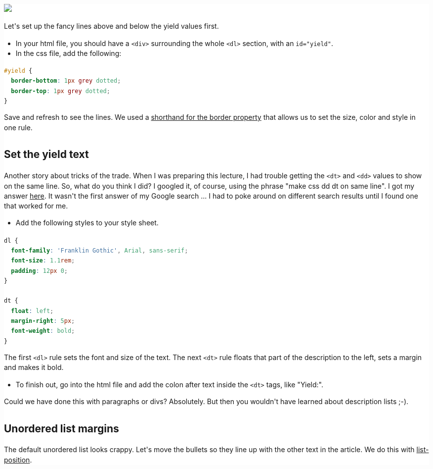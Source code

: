<img src="../images/css-yield-done.png" width="320px">

Let's set up the fancy lines above and below the yield values first.

- In your html file, you should have a `<div>` surrounding the whole `<dl>` section, with an `id="yield"`.
- In the css file, add the following:

```css
#yield {
  border-bottom: 1px grey dotted;
  border-top: 1px grey dotted;
}
```

Save and refresh to see the lines. We used a [shorthand for the border property](https://www.w3schools.com/cssref/pr_border.asp) that allows us to set the size, color and style in one rule.

## Set the yield text

Another story about tricks of the trade. When I was preparing this lecture, I had trouble getting the `<dt>` and `<dd>` values to show on the same line. So, what do you think I did? I googled it, of course, using the phrase "make css dd dt on same line". I got my answer [here](https://krijnhoetmer.nl/stuff/css/inline-dl/). It wasn't the first answer of my Google search ... I had to poke around on different search results until I found one that worked for me.

- Add the following styles to your style sheet.

```css
dl {
  font-family: 'Franklin Gothic', Arial, sans-serif;
  font-size: 1.1rem;
  padding: 12px 0;
}

dt {
  float: left;
  margin-right: 5px;
  font-weight: bold;
}
```

The first `<dl>` rule sets the font and size of the text. The next `<dt>` rule floats that part of the description to the left, sets a margin and makes it bold.

- To finish out, go into the html file and add the colon after text inside the `<dt>` tags, like "Yield:".

Could we have done this with paragraphs or divs? Absolutely. But then you wouldn't have learned about description lists ;-).

## Unordered list margins

The default unordered list looks crappy. Let's move the bullets so they line up with the other text in the article. We do this with [list-position](https://www.w3schools.com/cssref/pr_list-style-position.asp).
